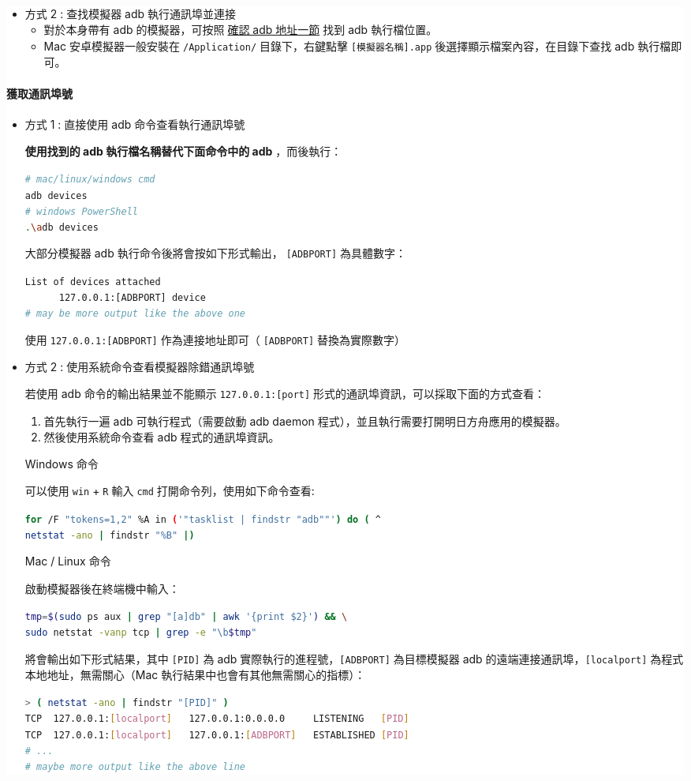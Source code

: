 - 方式 2 : 查找模擬器 adb 執行通訊埠並連接
  - 對於本身帶有 adb 的模擬器，可按照 [確認 adb 地址一節](1.2-常見問題.md#方式-1-確認-adb-及連接地址正確) 找到 adb 執行檔位置。
  - Mac 安卓模擬器一般安裝在 `/Application/` 目錄下，右鍵點擊 `[模擬器名稱].app` 後選擇顯示檔案內容，在目錄下查找 adb 執行檔即可。

#### 獲取通訊埠號

- 方式 1 : 直接使用 adb 命令查看執行通訊埠號

  **使用找到的 adb 執行檔名稱替代下面命令中的 adb** ，而後執行：

  ```sh
  # mac/linux/windows cmd
  adb devices
  # windows PowerShell
  .\adb devices
  ```

  大部分模擬器 adb 執行命令後將會按如下形式輸出， `[ADBPORT]` 為具體數字：

  ```sh
  List of devices attached
        127.0.0.1:[ADBPORT] device
  # may be more output like the above one
  ```

  使用 `127.0.0.1:[ADBPORT]` 作為連接地址即可（ `[ADBPORT]` 替換為實際數字）

- 方式 2 : 使用系統命令查看模擬器除錯通訊埠號

  若使用 adb 命令的輸出結果並不能顯示 `127.0.0.1:[port]` 形式的通訊埠資訊，可以採取下面的方式查看：
    1. 首先執行一遍 adb 可執行程式（需要啟動 adb daemon 程式），並且執行需要打開明日方舟應用的模擬器。
    2. 然後使用系統命令查看 adb 程式的通訊埠資訊。

    Windows 命令

    可以使用 `win` + `R` 輸入 `cmd` 打開命令列，使用如下命令查看:

    ```sh
    for /F "tokens=1,2" %A in ('"tasklist | findstr "adb""') do ( ^
    netstat -ano | findstr "%B" |)
    ```

    Mac / Linux 命令

    啟動模擬器後在終端機中輸入：

    ```sh
    tmp=$(sudo ps aux | grep "[a]db" | awk '{print $2}') && \
    sudo netstat -vanp tcp | grep -e "\b$tmp"
    ```

    將會輸出如下形式結果，其中 `[PID]` 為 adb 實際執行的進程號，`[ADBPORT]` 為目標模擬器 adb 的遠端連接通訊埠，`[localport]` 為程式本地地址，無需關心（Mac 執行結果中也會有其他無需關心的指標）：

    ```sh
    > ( netstat -ano | findstr "[PID]" )
    TCP  127.0.0.1:[localport]   127.0.0.1:0.0.0.0     LISTENING   [PID]
    TCP  127.0.0.1:[localport]   127.0.0.1:[ADBPORT]   ESTABLISHED [PID]
    # ...
    # maybe more output like the above line
    ```
